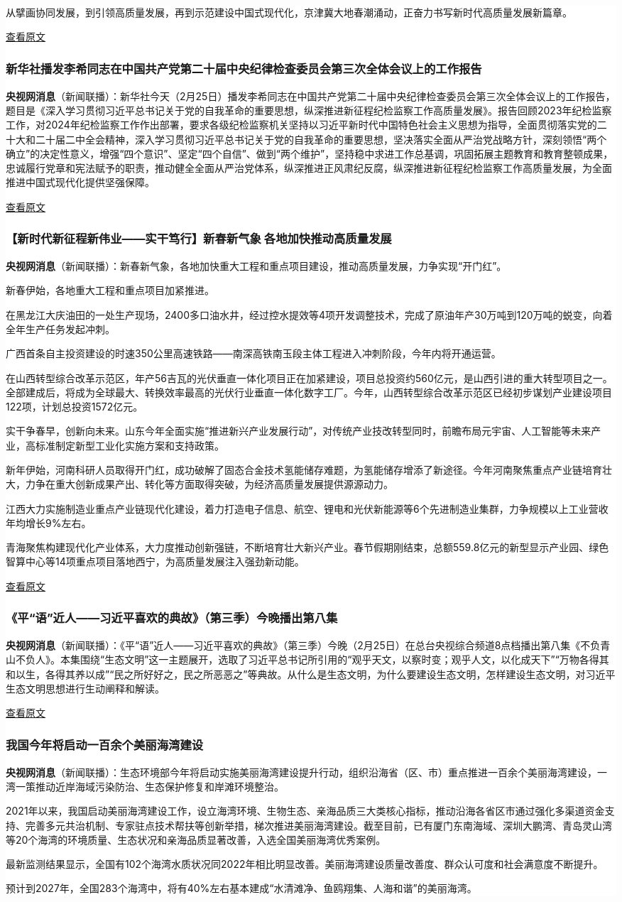 从擘画协同发展，到引领高质量发展，再到示范建设中国式现代化，京津冀大地春潮涌动，正奋力书写新时代高质量发展新篇章。


[查看原文](https://tv.cctv.com/2024/02/25/VIDEgrP8uSvYDYOaqMhRIzTP240225.shtml)

### 新华社播发李希同志在中国共产党第二十届中央纪律检查委员会第三次全体会议上的工作报告

**央视网消息**（新闻联播）：新华社今天（2月25日）播发李希同志在中国共产党第二十届中央纪律检查委员会第三次全体会议上的工作报告，题目是《深入学习贯彻习近平总书记关于党的自我革命的重要思想，纵深推进新征程纪检监察工作高质量发展》。报告回顾2023年纪检监察工作，对2024年纪检监察工作作出部署，要求各级纪检监察机关坚持以习近平新时代中国特色社会主义思想为指导，全面贯彻落实党的二十大和二十届二中全会精神，深入学习贯彻习近平总书记关于党的自我革命的重要思想，坚决落实全面从严治党战略方针，深刻领悟“两个确立”的决定性意义，增强“四个意识”、坚定“四个自信”、做到“两个维护”，坚持稳中求进工作总基调，巩固拓展主题教育和教育整顿成果，忠诚履行党章和宪法赋予的职责，推动健全全面从严治党体系，纵深推进正风肃纪反腐，纵深推进新征程纪检监察工作高质量发展，为全面推进中国式现代化提供坚强保障。


[查看原文](https://tv.cctv.com/2024/02/25/VIDEPAp6WHFztQlNIehwQVgw240225.shtml)

### 【新时代新征程新伟业——实干笃行】新春新气象 各地加快推动高质量发展

**央视网消息**（新闻联播）：新春新气象，各地加快重大工程和重点项目建设，推动高质量发展，力争实现“开门红”。

新春伊始，各地重大工程和重点项目加紧推进。

在黑龙江大庆油田的一处生产现场，2400多口油水井，经过控水提效等4项开发调整技术，完成了原油年产30万吨到120万吨的蜕变，向着全年生产任务发起冲刺。

广西首条自主投资建设的时速350公里高速铁路——南深高铁南玉段主体工程进入冲刺阶段，今年内将开通运营。 

在山西转型综合改革示范区，年产56吉瓦的光伏垂直一体化项目正在加紧建设，项目总投资约560亿元，是山西引进的重大转型项目之一。全部建成后，将成为全球最大、转换效率最高的光伏行业垂直一体化数字工厂。今年，山西转型综合改革示范区已经初步谋划产业建设项目122项，计划总投资1572亿元。

实干争春早，创新向未来。山东今年全面实施“推进新兴产业发展行动”，对传统产业技改转型同时，前瞻布局元宇宙、人工智能等未来产业，高标准制定新型工业化实施方案和支持政策。

新年伊始，河南科研人员取得开门红，成功破解了固态合金技术氢能储存难题，为氢能储存增添了新途径。今年河南聚焦重点产业链培育壮大，力争在重大创新成果产出、转化等方面取得突破，为经济高质量发展提供源源动力。

江西大力实施制造业重点产业链现代化建设，着力打造电子信息、航空、锂电和光伏新能源等6个先进制造业集群，力争规模以上工业营收年均增长9%左右。

青海聚焦构建现代化产业体系，大力度推动创新强链，不断培育壮大新兴产业。春节假期刚结束，总额559.8亿元的新型显示产业园、绿色智算中心等14项重点项目落地西宁，为高质量发展注入强劲新动能。 


[查看原文](https://tv.cctv.com/2024/02/25/VIDEWqUs8XnxNDRqgyPiw7yb240225.shtml)

### 《平“语”近人——习近平喜欢的典故》（第三季）今晚播出第八集

**央视网消息**（新闻联播）：《平“语”近人——习近平喜欢的典故》（第三季）今晚（2月25日）在总台央视综合频道8点档播出第八集《不负青山不负人》。本集围绕“生态文明”这一主题展开，选取了习近平总书记所引用的“观乎天文，以察时变；观乎人文，以化成天下”“万物各得其和以生，各得其养以成”“民之所好好之，民之所恶恶之”等典故。从什么是生态文明，为什么要建设生态文明，怎样建设生态文明，对习近平生态文明思想进行生动阐释和解读。


[查看原文](https://tv.cctv.com/2024/02/25/VIDEd34KTKkV2UXDuA9ALdsk240225.shtml)

### 我国今年将启动一百余个美丽海湾建设

**央视网消息**（新闻联播）：生态环境部今年将启动实施美丽海湾建设提升行动，组织沿海省（区、市）重点推进一百余个美丽海湾建设，一湾一策推动近岸海域污染防治、生态保护修复和岸滩环境整治。

2021年以来，我国启动美丽海湾建设工作，设立海湾环境、生物生态、亲海品质三大类核心指标，推动沿海各省区市通过强化多渠道资金支持、完善多元共治机制、专家驻点技术帮扶等创新举措，梯次推进美丽海湾建设。截至目前，已有厦门东南海域、深圳大鹏湾、青岛灵山湾等20个海湾的环境质量、生态状况和亲海品质显著改善，入选全国美丽海湾优秀案例。

最新监测结果显示，全国有102个海湾水质状况同2022年相比明显改善。美丽海湾建设质量改善度、群众认可度和社会满意度不断提升。

预计到2027年，全国283个海湾中，将有40%左右基本建成“水清滩净、鱼鸥翔集、人海和谐”的美丽海湾。

